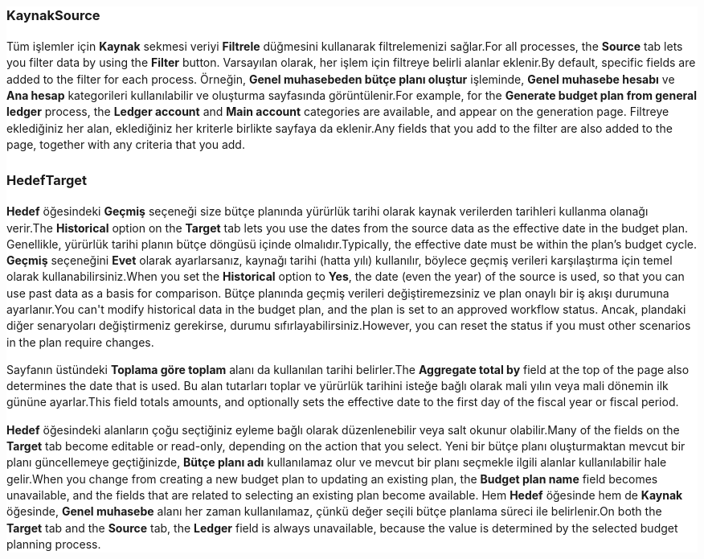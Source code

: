 ### <a name="source"></a><span data-ttu-id="8f6ae-130">Kaynak</span><span class="sxs-lookup"><span data-stu-id="8f6ae-130">Source</span></span>

<span data-ttu-id="8f6ae-131">Tüm işlemler için **Kaynak** sekmesi veriyi **Filtrele** düğmesini kullanarak filtrelemenizi sağlar.</span><span class="sxs-lookup"><span data-stu-id="8f6ae-131">For all processes, the **Source** tab lets you filter data by using the **Filter** button.</span></span> <span data-ttu-id="8f6ae-132">Varsayılan olarak, her işlem için filtreye belirli alanlar eklenir.</span><span class="sxs-lookup"><span data-stu-id="8f6ae-132">By default, specific fields are added to the filter for each process.</span></span> <span data-ttu-id="8f6ae-133">Örneğin, **Genel muhasebeden bütçe planı oluştur** işleminde, **Genel muhasebe hesabı** ve **Ana hesap** kategorileri kullanılabilir ve oluşturma sayfasında görüntülenir.</span><span class="sxs-lookup"><span data-stu-id="8f6ae-133">For example, for the **Generate budget plan from general ledger** process, the **Ledger account** and **Main account** categories are available, and appear on the generation page.</span></span> <span data-ttu-id="8f6ae-134">Filtreye eklediğiniz her alan, eklediğiniz her kriterle birlikte sayfaya da eklenir.</span><span class="sxs-lookup"><span data-stu-id="8f6ae-134">Any fields that you add to the filter are also added to the page, together with any criteria that you add.</span></span>

### <a name="target"></a><span data-ttu-id="8f6ae-135">Hedef</span><span class="sxs-lookup"><span data-stu-id="8f6ae-135">Target</span></span>

<span data-ttu-id="8f6ae-136">**Hedef** öğesindeki **Geçmiş** seçeneği size bütçe planında yürürlük tarihi olarak kaynak verilerden tarihleri kullanma olanağı verir.</span><span class="sxs-lookup"><span data-stu-id="8f6ae-136">The **Historical** option on the **Target** tab lets you use the dates from the source data as the effective date in the budget plan.</span></span> <span data-ttu-id="8f6ae-137">Genellikle, yürürlük tarihi planın bütçe döngüsü içinde olmalıdır.</span><span class="sxs-lookup"><span data-stu-id="8f6ae-137">Typically, the effective date must be within the plan’s budget cycle.</span></span> <span data-ttu-id="8f6ae-138">**Geçmiş** seçeneğini **Evet** olarak ayarlarsanız, kaynağı tarihi (hatta yılı) kullanılır, böylece geçmiş verileri karşılaştırma için temel olarak kullanabilirsiniz.</span><span class="sxs-lookup"><span data-stu-id="8f6ae-138">When you set the **Historical** option to **Yes**, the date (even the year) of the source is used, so that you can use past data as a basis for comparison.</span></span> <span data-ttu-id="8f6ae-139">Bütçe planında geçmiş verileri değiştiremezsiniz ve plan onaylı bir iş akışı durumuna ayarlanır.</span><span class="sxs-lookup"><span data-stu-id="8f6ae-139">You can't modify historical data in the budget plan, and the plan is set to an approved workflow status.</span></span> <span data-ttu-id="8f6ae-140">Ancak, plandaki diğer senaryoları değiştirmeniz gerekirse, durumu sıfırlayabilirsiniz.</span><span class="sxs-lookup"><span data-stu-id="8f6ae-140">However, you can reset the status if you must other scenarios in the plan require changes.</span></span>

<span data-ttu-id="8f6ae-141">Sayfanın üstündeki **Toplama göre toplam** alanı da kullanılan tarihi belirler.</span><span class="sxs-lookup"><span data-stu-id="8f6ae-141">The **Aggregate total by** field at the top of the page also determines the date that is used.</span></span> <span data-ttu-id="8f6ae-142">Bu alan tutarları toplar ve yürürlük tarihini isteğe bağlı olarak mali yılın veya mali dönemin ilk gününe ayarlar.</span><span class="sxs-lookup"><span data-stu-id="8f6ae-142">This field totals amounts, and optionally sets the effective date to the first day of the fiscal year or fiscal period.</span></span> 

<span data-ttu-id="8f6ae-143"><strong>Hedef</strong> öğesindeki alanların çoğu seçtiğiniz eyleme bağlı olarak düzenlenebilir veya salt okunur olabilir.</span><span class="sxs-lookup"><span data-stu-id="8f6ae-143">Many of the fields on the <strong>Target</strong> tab become editable or read-only, depending on the action that you select.</span></span> <span data-ttu-id="8f6ae-144">Yeni bir bütçe planı oluşturmaktan mevcut bir planı güncellemeye geçtiğinizde, **Bütçe planı adı** kullanılamaz olur ve mevcut bir planı seçmekle ilgili alanlar kullanılabilir hale gelir.</span><span class="sxs-lookup"><span data-stu-id="8f6ae-144">When you change from creating a new budget plan to updating an existing plan, the **Budget plan name** field becomes unavailable, and the fields that are related to selecting an existing plan become available.</span></span> <span data-ttu-id="8f6ae-145">Hem **Hedef** öğesinde hem de **Kaynak** öğesinde, **Genel muhasebe** alanı her zaman kullanılamaz, çünkü değer seçili bütçe planlama süreci ile belirlenir.</span><span class="sxs-lookup"><span data-stu-id="8f6ae-145">On both the **Target** tab and the **Source** tab, the **Ledger** field is always unavailable, because the value is determined by the selected budget planning process.</span></span> 
